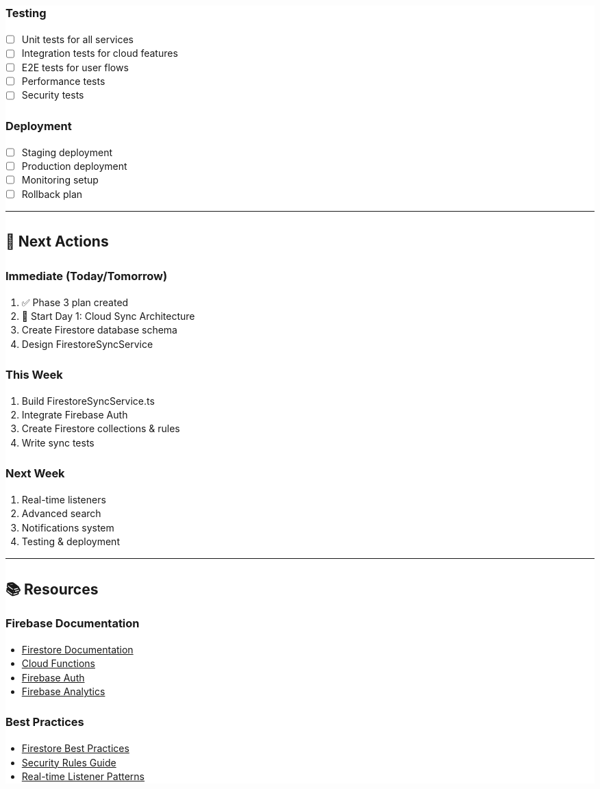 ### Testing
- [ ] Unit tests for all services
- [ ] Integration tests for cloud features
- [ ] E2E tests for user flows
- [ ] Performance tests
- [ ] Security tests

### Deployment
- [ ] Staging deployment
- [ ] Production deployment
- [ ] Monitoring setup
- [ ] Rollback plan

---

## 🚀 Next Actions

### Immediate (Today/Tomorrow)
1. ✅ Phase 3 plan created
2. 🔄 Start Day 1: Cloud Sync Architecture
3. Create Firestore database schema
4. Design FirestoreSyncService

### This Week
1. Build FirestoreSyncService.ts
2. Integrate Firebase Auth
3. Create Firestore collections & rules
4. Write sync tests

### Next Week
1. Real-time listeners
2. Advanced search
3. Notifications system
4. Testing & deployment

---

## 📚 Resources

### Firebase Documentation
- [Firestore Documentation](https://firebase.google.com/docs/firestore)
- [Cloud Functions](https://firebase.google.com/docs/functions)
- [Firebase Auth](https://firebase.google.com/docs/auth)
- [Firebase Analytics](https://firebase.google.com/docs/analytics)

### Best Practices
- [Firestore Best Practices](https://firebase.google.com/docs/firestore/best-practices)
- [Security Rules Guide](https://firebase.google.com/docs/rules)
- [Real-time Listener Patterns](https://firebase.google.com/docs/firestore/query-data/listen)
